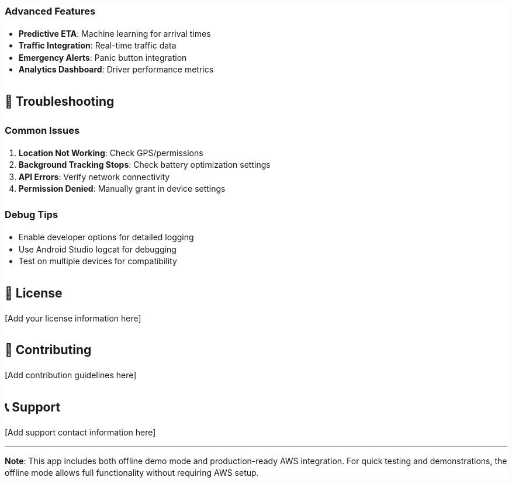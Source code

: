 ### Advanced Features
- **Predictive ETA**: Machine learning for arrival times
- **Traffic Integration**: Real-time traffic data
- **Emergency Alerts**: Panic button integration
- **Analytics Dashboard**: Driver performance metrics

## 🐛 Troubleshooting

### Common Issues
1. **Location Not Working**: Check GPS/permissions
2. **Background Tracking Stops**: Check battery optimization settings
3. **API Errors**: Verify network connectivity
4. **Permission Denied**: Manually grant in device settings

### Debug Tips
- Enable developer options for detailed logging
- Use Android Studio logcat for debugging
- Test on multiple devices for compatibility

## 📝 License

[Add your license information here]

## 🤝 Contributing

[Add contribution guidelines here]

## 📞 Support

[Add support contact information here]

---

**Note**: This app includes both offline demo mode and production-ready AWS integration. For quick testing and demonstrations, the offline mode allows full functionality without requiring AWS setup.

